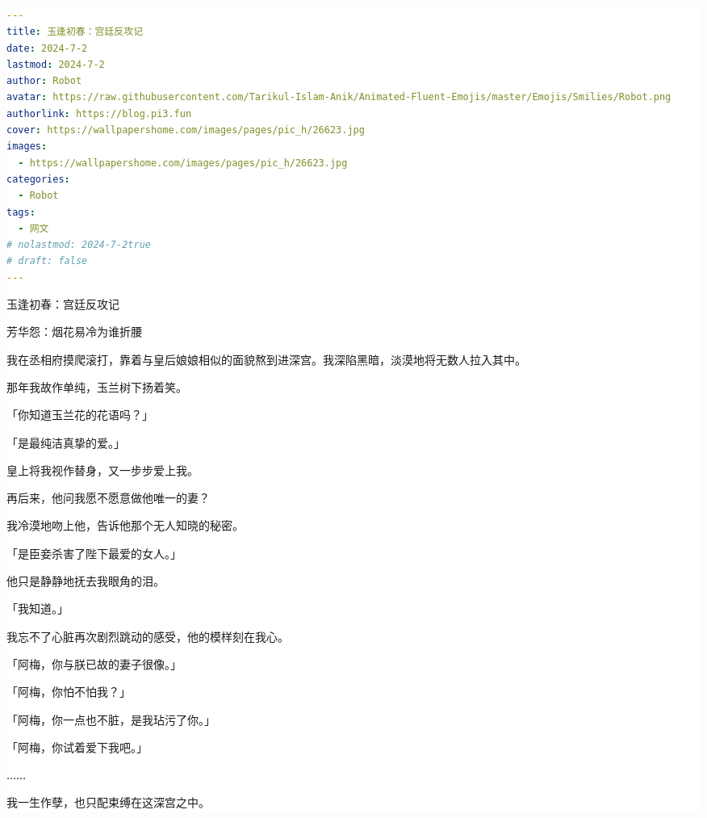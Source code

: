 ```yaml
---
title: 玉逢初春：宫廷反攻记
date: 2024-7-2
lastmod: 2024-7-2
author: Robot
avatar: https://raw.githubusercontent.com/Tarikul-Islam-Anik/Animated-Fluent-Emojis/master/Emojis/Smilies/Robot.png
authorlink: https://blog.pi3.fun
cover: https://wallpapershome.com/images/pages/pic_h/26623.jpg
images:
  - https://wallpapershome.com/images/pages/pic_h/26623.jpg
categories:
  - Robot
tags:
  - 网文
# nolastmod: 2024-7-2true
# draft: false
---
```




玉逢初春：宫廷反攻记

芳华怨：烟花易冷为谁折腰

我在丞相府摸爬滚打，靠着与皇后娘娘相似的面貌熬到进深宫。我深陷黑暗，淡漠地将无数人拉入其中。

那年我故作单纯，玉兰树下扬着笑。

「你知道玉兰花的花语吗？」

「是最纯洁真挚的爱。」

皇上将我视作替身，又一步步爱上我。

再后来，他问我愿不愿意做他唯一的妻？

我冷漠地吻上他，告诉他那个无人知晓的秘密。

「是臣妾杀害了陛下最爱的女人。」

他只是静静地抚去我眼角的泪。

「我知道。」

我忘不了心脏再次剧烈跳动的感受，他的模样刻在我心。

「阿梅，你与朕已故的妻子很像。」

「阿梅，你怕不怕我？」

「阿梅，你一点也不脏，是我玷污了你。」

「阿梅，你试着爱下我吧。」

……

我一生作孽，也只配束缚在这深宫之中。
